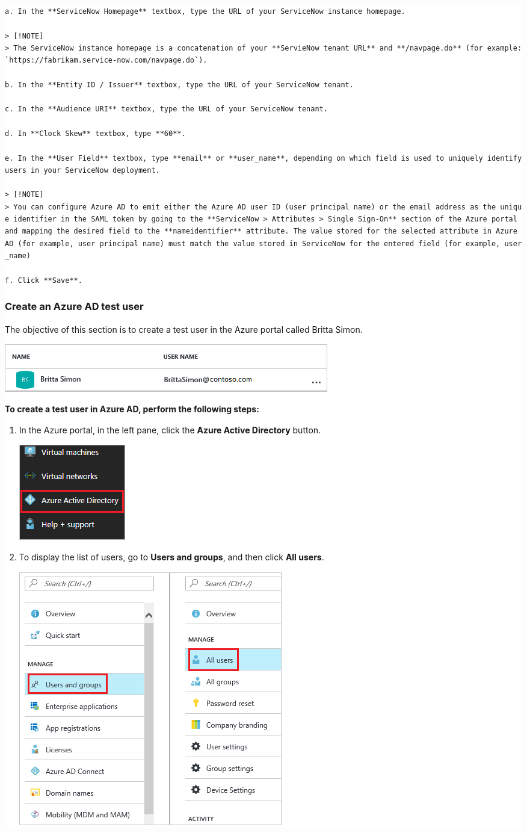 	a. In the **ServiceNow Homepage** textbox, type the URL of your ServiceNow instance homepage.

	> [!NOTE]
	> The ServiceNow instance homepage is a concatenation of your **ServieNow tenant URL** and **/navpage.do** (for example: `https://fabrikam.service-now.com/navpage.do`).

	b. In the **Entity ID / Issuer** textbox, type the URL of your ServiceNow tenant.

	c. In the **Audience URI** textbox, type the URL of your ServiceNow tenant.

	d. In **Clock Skew** textbox, type **60**.

	e. In the **User Field** textbox, type **email** or **user_name**, depending on which field is used to uniquely identify users in your ServiceNow deployment.

	> [!NOTE]
	> You can configure Azure AD to emit either the Azure AD user ID (user principal name) or the email address as the unique identifier in the SAML token by going to the **ServiceNow > Attributes > Single Sign-On** section of the Azure portal and mapping the desired field to the **nameidentifier** attribute. The value stored for the selected attribute in Azure AD (for example, user principal name) must match the value stored in ServiceNow for the entered field (for example, user_name)

	f. Click **Save**.

### Create an Azure AD test user

The objective of this section is to create a test user in the Azure portal called Britta Simon.

   ![Create an Azure AD test user][100]

**To create a test user in Azure AD, perform the following steps:**

1. In the Azure portal, in the left pane, click the **Azure Active Directory** button.

    ![The Azure Active Directory button](./media/servicenow-tutorial/create_aaduser_01.png)

2. To display the list of users, go to **Users and groups**, and then click **All users**.

    ![The "Users and groups" and "All users" links](./media/servicenow-tutorial/create_aaduser_02.png)

[1]: ./media/servicenow-tutorial/tutorial_general_01.png
[2]: ./media/servicenow-tutorial/tutorial_general_02.png
[3]: ./media/servicenow-tutorial/tutorial_general_03.png
[4]: ./media/servicenow-tutorial/tutorial_general_04.png
[100]: ./media/servicenow-tutorial/tutorial_general_100.png
[200]: ./media/servicenow-tutorial/tutorial_general_200.png
[201]: ./media/servicenow-tutorial/tutorial_general_201.png
[202]: ./media/servicenow-tutorial/tutorial_general_202.png
[203]: ./media/servicenow-tutorial/tutorial_general_203.png
